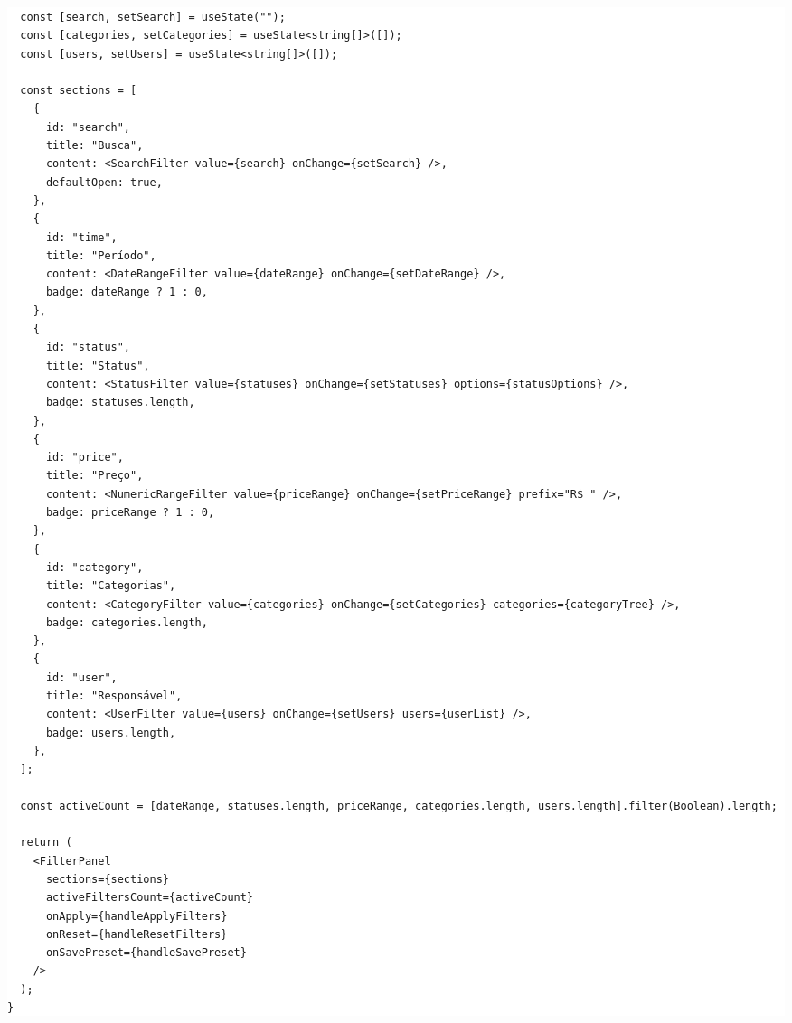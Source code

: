 ```tsx
  const [search, setSearch] = useState("");
  const [categories, setCategories] = useState<string[]>([]);
  const [users, setUsers] = useState<string[]>([]);

  const sections = [
    {
      id: "search",
      title: "Busca",
      content: <SearchFilter value={search} onChange={setSearch} />,
      defaultOpen: true,
    },
    {
      id: "time",
      title: "Período",
      content: <DateRangeFilter value={dateRange} onChange={setDateRange} />,
      badge: dateRange ? 1 : 0,
    },
    {
      id: "status",
      title: "Status",
      content: <StatusFilter value={statuses} onChange={setStatuses} options={statusOptions} />,
      badge: statuses.length,
    },
    {
      id: "price",
      title: "Preço",
      content: <NumericRangeFilter value={priceRange} onChange={setPriceRange} prefix="R$ " />,
      badge: priceRange ? 1 : 0,
    },
    {
      id: "category",
      title: "Categorias",
      content: <CategoryFilter value={categories} onChange={setCategories} categories={categoryTree} />,
      badge: categories.length,
    },
    {
      id: "user",
      title: "Responsável",
      content: <UserFilter value={users} onChange={setUsers} users={userList} />,
      badge: users.length,
    },
  ];

  const activeCount = [dateRange, statuses.length, priceRange, categories.length, users.length].filter(Boolean).length;

  return (
    <FilterPanel
      sections={sections}
      activeFiltersCount={activeCount}
      onApply={handleApplyFilters}
      onReset={handleResetFilters}
      onSavePreset={handleSavePreset}
    />
  );
}
```
